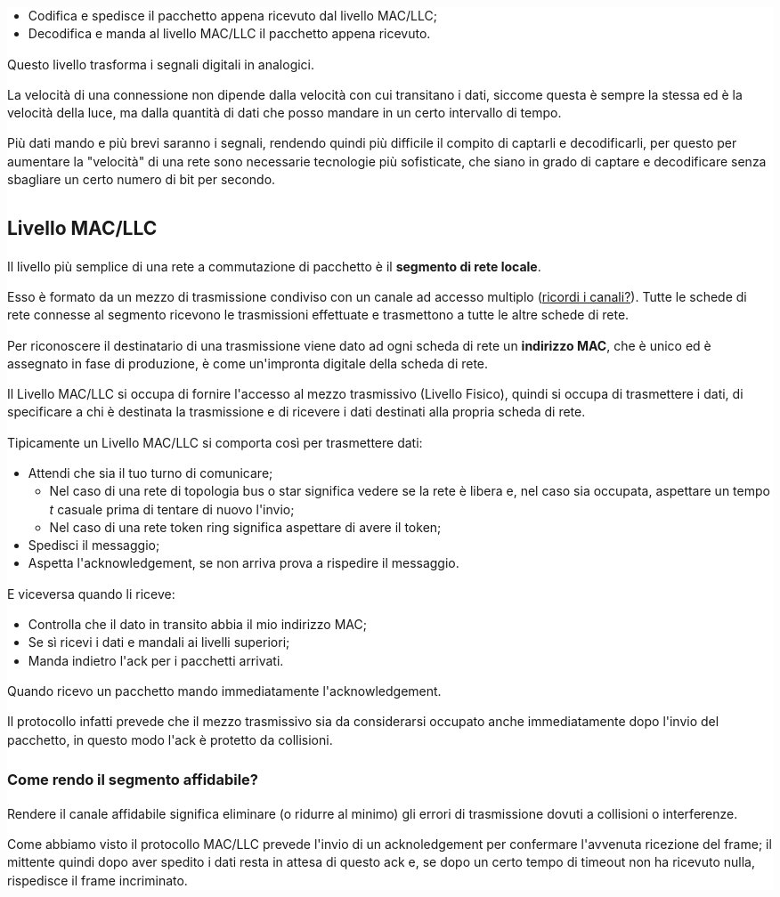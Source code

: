 - Codifica e spedisce il pacchetto appena ricevuto dal livello MAC/LLC;
- Decodifica e manda al livello MAC/LLC il pacchetto appena ricevuto.

Questo livello trasforma i segnali digitali in analogici.

La velocità di una connessione non dipende dalla velocità con cui transitano i dati, siccome questa è sempre la stessa ed è la velocità della luce, ma dalla quantità di dati che posso mandare in un certo intervallo di tempo.

Più dati mando e più brevi saranno i segnali, rendendo quindi più difficile il compito di captarli e decodificarli, per questo per aumentare la "velocità" di una rete sono necessarie tecnologie più sofisticate, che siano in grado di captare e decodificare senza sbagliare un certo numero di bit per secondo.

## Livello MAC/LLC

Il livello più semplice di una rete a commutazione di pacchetto è il **segmento di rete locale**.

Esso è formato da un mezzo di trasmissione condiviso con un canale ad accesso multiplo ([ricordi i canali?](./appunti-andrea-bianchi-01-introduzione.md/#canale-di-comunicazione-di-rete)). Tutte le schede di rete connesse al segmento ricevono le trasmissioni effettuate e trasmettono a tutte le altre schede di rete.

Per riconoscere il destinatario di una trasmissione viene dato ad ogni scheda di rete un **indirizzo MAC**, che è unico ed è assegnato in fase di produzione, è come un'impronta digitale della scheda di rete.

Il Livello MAC/LLC si occupa di fornire l'accesso al mezzo trasmissivo (Livello Fisico), quindi si occupa di trasmettere i dati, di specificare a chi è destinata la trasmissione e di ricevere i dati destinati alla propria scheda di rete.

Tipicamente un Livello MAC/LLC si comporta così per trasmettere dati:

- Attendi che sia il tuo turno di comunicare;
  - Nel caso di una rete di topologia bus o star significa vedere se la rete è libera e, nel caso sia occupata, aspettare un tempo $t$ casuale prima di tentare di nuovo l'invio;
  - Nel caso di una rete token ring significa aspettare di avere il token;
- Spedisci il messaggio;
- Aspetta l'acknowledgement, se non arriva prova a rispedire il messaggio.

E viceversa quando li riceve:

- Controlla che il dato in transito abbia il mio indirizzo MAC;
- Se sì ricevi i dati e mandali ai livelli superiori;
- Manda indietro l'ack per i pacchetti arrivati.

Quando ricevo un pacchetto mando immediatamente l'acknowledgement.

Il protocollo infatti prevede che il mezzo trasmissivo sia da considerarsi occupato anche immediatamente dopo l'invio del pacchetto, in questo modo l'ack è protetto da collisioni.

### Come rendo il segmento affidabile?

Rendere il canale affidabile significa eliminare (o ridurre al minimo) gli errori di trasmissione dovuti a collisioni o interferenze.

Come abbiamo visto il protocollo MAC/LLC prevede l'invio di un acknoledgement per confermare l'avvenuta ricezione del frame; il mittente quindi dopo aver spedito i dati resta in attesa di questo ack e, se dopo un certo tempo di timeout non ha ricevuto nulla, rispedisce il frame incriminato.

